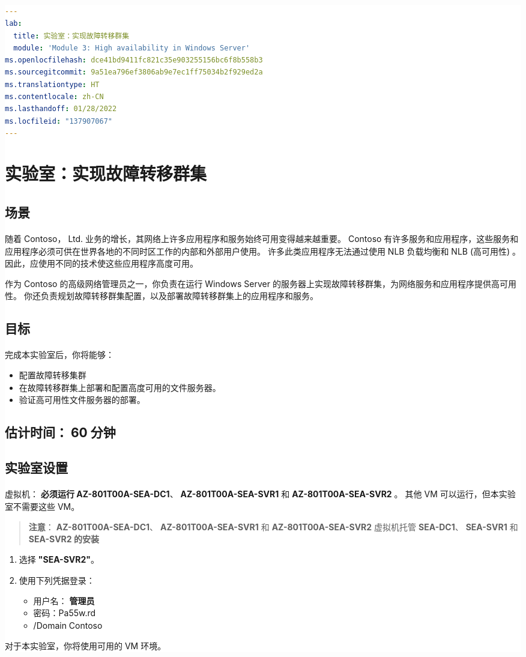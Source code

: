 ```yaml
---
lab:
  title: 实验室：实现故障转移群集
  module: 'Module 3: High availability in Windows Server'
ms.openlocfilehash: dce41bd9411fc821c35e903255156bc6f8b558b3
ms.sourcegitcommit: 9a51ea796ef3806ab9e7ec1ff75034b2f929ed2a
ms.translationtype: HT
ms.contentlocale: zh-CN
ms.lasthandoff: 01/28/2022
ms.locfileid: "137907067"
---
```

# <a name="lab-implementing-failover-clustering"></a>实验室：实现故障转移群集

## <a name="scenario"></a>场景

随着 Contoso， Ltd. 业务的增长，其网络上许多应用程序和服务始终可用变得越来越重要。 Contoso 有许多服务和应用程序，这些服务和应用程序必须可供在世界各地的不同时区工作的内部和外部用户使用。 许多此类应用程序无法通过使用 NLB 负载均衡和 NLB (高可用性) 。 因此，应使用不同的技术使这些应用程序高度可用。

作为 Contoso 的高级网络管理员之一，你负责在运行 Windows Server 的服务器上实现故障转移群集，为网络服务和应用程序提供高可用性。 你还负责规划故障转移群集配置，以及部署故障转移群集上的应用程序和服务。

## <a name="objectives"></a>目标

完成本实验室后，你将能够：

- 配置故障转移集群
- 在故障转移群集上部署和配置高度可用的文件服务器。
- 验证高可用性文件服务器的部署。

## <a name="estimated-time-60-minutes"></a>估计时间： **60 分钟**

## <a name="lab-setup"></a>实验室设置

虚拟机： **必须运行 AZ-801T00A-SEA-DC1**、 **AZ-801T00A-SEA-SVR1** 和 **AZ-801T00A-SEA-SVR2** 。 其他 VM 可以运行，但本实验室不需要这些 VM。

> **注意**： **AZ-801T00A-SEA-DC1**、 **AZ-801T00A-SEA-SVR1** 和 **AZ-801T00A-SEA-SVR2** 虚拟机托管 **SEA-DC1**、 **SEA-SVR1** 和 **SEA-SVR2 的安装**

1. 选择 **"SEA-SVR2"**。
1. 使用下列凭据登录：

   - 用户名： **管理员**
   - 密码：Pa55w.rd
   - /Domain Contoso 

对于本实验室，你将使用可用的 VM 环境。
